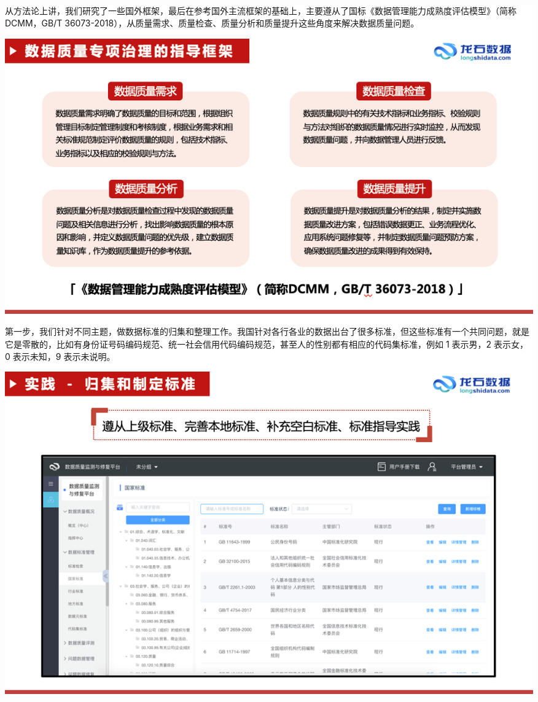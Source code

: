 从方法论上讲，我们研究了一些国外框架，最后在参考国外主流框架的基础上，主要遵从了国标《数据管理能力成熟度评估模型》（简称 DCMM，GB/T 36073-2018），从质量需求、质量检查、质量分析和质量提升这些角度来解决数据质量问题。

![img](数据质量专项治理在政务大数据中的应用实践.assets/74b56e02ef5ac86a061d645a1a7aebbe.png)

第一步，我们针对不同主题，做数据标准的归集和整理工作。我国针对各行各业的数据出台了很多标准，但这些标准有一个共同问题，就是它是零散的，比如有身份证号码编码规范、统一社会信用代码编码规范，甚至人的性别都有相应的代码集标准，例如 1 表示男，2 表示女，0 表示未知，9 表示未说明。

![img](数据质量专项治理在政务大数据中的应用实践.assets/c992c64a783b9496575c4326fdea9d4b.png)

